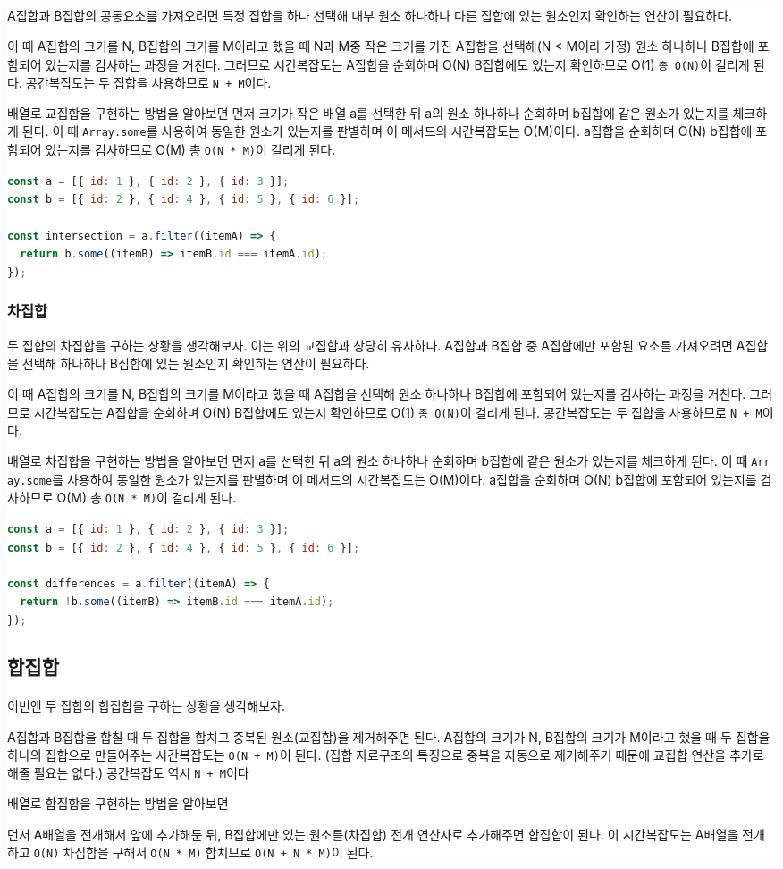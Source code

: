 A집합과 B집합의 공통요소를 가져오려면 특정 집합을 하나 선택해 내부 원소 하나하나 다른 집합에 있는 원소인지 확인하는 연산이 필요하다.

이 때 A집합의 크기를 N, B집합의 크기를 M이라고 했을 때 N과 M중 작은 크기를 가진 A집합을 선택해(N < M이라 가정) 원소 하나하나 B집합에 포함되어 있는지를 검사하는 과정을 거친다. 그러므로 시간복잡도는 A집합을 순회하며 O(N) B집합에도 있는지 확인하므로 O(1) `총 O(N)`이 걸리게 된다. 공간복잡도는 두 집합을 사용하므로 `N + M`이다.

배열로 교집합을 구현하는 방법을 알아보면
먼저 크기가 작은 배열 a를 선택한 뒤 a의 원소 하나하나 순회하며 b집합에 같은 원소가 있는지를 체크하게 된다.
이 때 `Array.some`를 사용하여 동일한 원소가 있는지를 판별하며 이 메서드의 시간복잡도는 O(M)이다. a집합을 순회하며 O(N) b집합에 포함되어 있는지를 검사하므로 O(M) 총 `O(N * M)`이 걸리게 된다.

```js
const a = [{ id: 1 }, { id: 2 }, { id: 3 }];
const b = [{ id: 2 }, { id: 4 }, { id: 5 }, { id: 6 }];

const intersection = a.filter((itemA) => {
  return b.some((itemB) => itemB.id === itemA.id);
});
```

### 차집합

두 집합의 차집합을 구하는 상황을 생각해보자. 이는 위의 교집합과 상당히 유사하다.
A집합과 B집합 중 A집합에만 포함된 요소를 가져오려면 A집합을 선택해 하나하나 B집합에 있는 원소인지 확인하는 연산이 필요하다.

이 때 A집합의 크기를 N, B집합의 크기를 M이라고 했을 때 A집합을 선택해 원소 하나하나 B집합에 포함되어 있는지를 검사하는 과정을 거친다. 그러므로 시간복잡도는 A집합을 순회하며 O(N) B집합에도 있는지 확인하므로 O(1) `총 O(N)`이 걸리게 된다. 공간복잡도는 두 집합을 사용하므로 `N + M`이다.

배열로 차집합을 구현하는 방법을 알아보면
먼저 a를 선택한 뒤 a의 원소 하나하나 순회하며 b집합에 같은 원소가 있는지를 체크하게 된다.
이 때 `Array.some`를 사용하여 동일한 원소가 있는지를 판별하며 이 메서드의 시간복잡도는 O(M)이다. a집합을 순회하며 O(N) b집합에 포함되어 있는지를 검사하므로 O(M) 총 `O(N * M)`이 걸리게 된다.

```js
const a = [{ id: 1 }, { id: 2 }, { id: 3 }];
const b = [{ id: 2 }, { id: 4 }, { id: 5 }, { id: 6 }];

const differences = a.filter((itemA) => {
  return !b.some((itemB) => itemB.id === itemA.id);
});
```

## 합집합

이번엔 두 집합의 합집합을 구하는 상황을 생각해보자.

A집합과 B집합을 합칠 때 두 집합을 합치고 중복된 원소(교집합)을 제거해주면 된다.
A집합의 크기가 N, B집합의 크기가 M이라고 했을 때 두 집합을 하나의 집합으로 만들어주는 시간복잡도는 `O(N + M)`이 된다. (집합 자료구조의 특징으로 중복을 자동으로 제거해주기 때문에 교집합 연산을 추가로 해줄 필요는 없다.)
공간복잡도 역시 `N + M`이다

배열로 합집합을 구현하는 방법을 알아보면

먼저 A배열을 전개해서 앞에 추가해둔 뒤, B집합에만 있는 원소를(차집합) 전개 연산자로 추가해주면 합집합이 된다.
이 시간복잡도는 A배열을 전개하고 `O(N)` 차집합을 구해서 `O(N * M)` 합치므로 `O(N + N * M)`이 된다.
